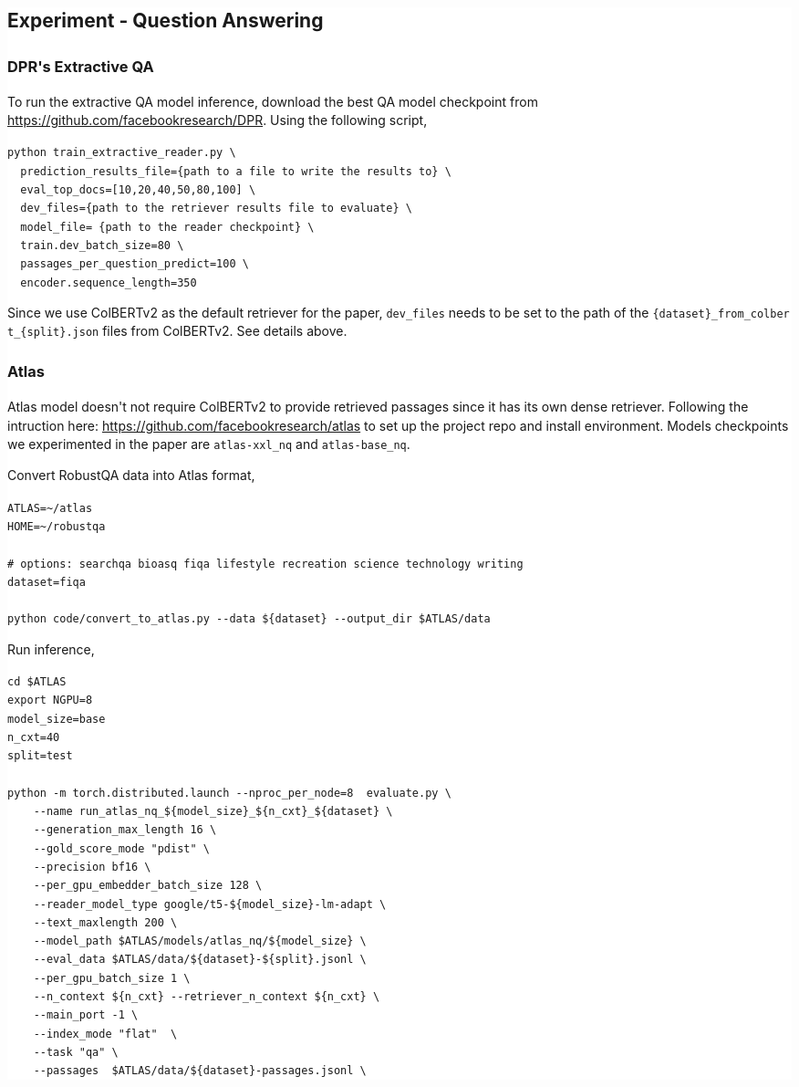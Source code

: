 ## Experiment - Question Answering

### DPR's Extractive QA
To run the extractive QA model inference, download the best QA model checkpoint from https://github.com/facebookresearch/DPR. Using the following script,
```
python train_extractive_reader.py \
  prediction_results_file={path to a file to write the results to} \
  eval_top_docs=[10,20,40,50,80,100] \
  dev_files={path to the retriever results file to evaluate} \
  model_file= {path to the reader checkpoint} \
  train.dev_batch_size=80 \
  passages_per_question_predict=100 \
  encoder.sequence_length=350
```
Since we use ColBERTv2 as the default retriever for the paper, `dev_files` needs to be set to the path of the `{dataset}_from_colbert_{split}.json` files from ColBERTv2. See details above.


### Atlas
Atlas model doesn't not require ColBERTv2 to provide retrieved passages since it has its own dense retriever. Following the intruction here: https://github.com/facebookresearch/atlas to set up the project repo and install environment. Models checkpoints we experimented in the paper are `atlas-xxl_nq` and `atlas-base_nq`.

Convert RobustQA data into Atlas format,
```
ATLAS=~/atlas
HOME=~/robustqa

# options: searchqa bioasq fiqa lifestyle recreation science technology writing
dataset=fiqa

python code/convert_to_atlas.py --data ${dataset} --output_dir $ATLAS/data
```

Run inference,
```
cd $ATLAS
export NGPU=8
model_size=base
n_cxt=40
split=test

python -m torch.distributed.launch --nproc_per_node=8  evaluate.py \
    --name run_atlas_nq_${model_size}_${n_cxt}_${dataset} \
    --generation_max_length 16 \
    --gold_score_mode "pdist" \
    --precision bf16 \
    --per_gpu_embedder_batch_size 128 \
    --reader_model_type google/t5-${model_size}-lm-adapt \
    --text_maxlength 200 \
    --model_path $ATLAS/models/atlas_nq/${model_size} \
    --eval_data $ATLAS/data/${dataset}-${split}.jsonl \
    --per_gpu_batch_size 1 \
    --n_context ${n_cxt} --retriever_n_context ${n_cxt} \
    --main_port -1 \
    --index_mode "flat"  \
    --task "qa" \
    --passages  $ATLAS/data/${dataset}-passages.jsonl \
```
